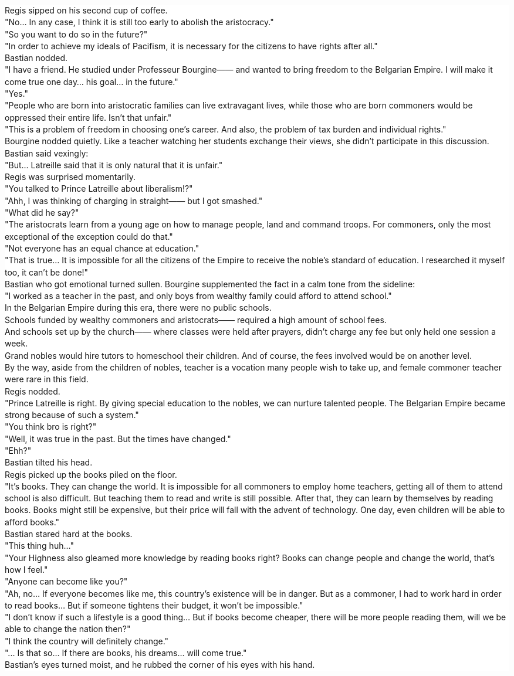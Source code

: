 Regis sipped on his second cup of coffee.<br/>
"No… In any case, I think it is still too early to abolish the aristocracy."<br/>
"So you want to do so in the future?"<br/>
"In order to achieve my ideals of Pacifism, it is necessary for the citizens to have rights after all."<br/>
Bastian nodded.<br/>
"I have a friend. He studied under Professeur Bourgine—— and wanted to bring freedom to the Belgarian Empire. I will make it come true one day… his goal… in the future."<br/>
"Yes."<br/>
"People who are born into aristocratic families can live extravagant lives, while those who are born commoners would be oppressed their entire life. Isn’t that unfair."<br/>
"This is a problem of freedom in choosing one’s career. And also, the problem of tax burden and individual rights."<br/>
Bourgine nodded quietly. Like a teacher watching her students exchange their views, she didn’t participate in this discussion.<br/>
Bastian said vexingly:<br/>
"But… Latreille said that it is only natural that it is unfair."<br/>
Regis was surprised momentarily.<br/>
"You talked to Prince Latreille about liberalism!?"<br/>
"Ahh, I was thinking of charging in straight—— but I got smashed."<br/>
"What did he say?"<br/>
"The aristocrats learn from a young age on how to manage people, land and command troops. For commoners, only the most exceptional of the exception could do that."<br/>
"Not everyone has an equal chance at education."<br/>
"That is true… It is impossible for all the citizens of the Empire to receive the noble’s standard of education. I researched it myself too, it can’t be done!"<br/>
Bastian who got emotional turned sullen. Bourgine supplemented the fact in a calm tone from the sideline:<br/>
"I worked as a teacher in the past, and only boys from wealthy family could afford to attend school."<br/>
In the Belgarian Empire during this era, there were no public schools.<br/>
Schools funded by wealthy commoners and aristocrats—— required a high amount of school fees.<br/>
And schools set up by the church—— where classes were held after prayers, didn’t charge any fee but only held one session a week.<br/>
Grand nobles would hire tutors to homeschool their children. And of course, the fees involved would be on another level.<br/>
By the way, aside from the children of nobles, teacher is a vocation many people wish to take up, and female commoner teacher were rare in this field.<br/>
Regis nodded.<br/>
"Prince Latreille is right. By giving special education to the nobles, we can nurture talented people. The Belgarian Empire became strong because of such a system."<br/>
"You think bro is right?"<br/>
"Well, it was true in the past. But the times have changed."<br/>
"Ehh?"<br/>
Bastian tilted his head.<br/>
Regis picked up the books piled on the floor.<br/>
"It’s books. They can change the world. It is impossible for all commoners to employ home teachers, getting all of them to attend school is also difficult. But teaching them to read and write is still possible. After that, they can learn by themselves by reading books. Books might still be expensive, but their price will fall with the advent of technology. One day, even children will be able to afford books."<br/>
Bastian stared hard at the books.<br/>
"This thing huh…"<br/>
"Your Highness also gleamed more knowledge by reading books right? Books can change people and change the world, that’s how I feel."<br/>
"Anyone can become like you?"<br/>
"Ah, no… If everyone becomes like me, this country’s existence will be in danger. But as a commoner, I had to work hard in order to read books… But if someone tightens their budget, it won’t be impossible."<br/>
"I don’t know if such a lifestyle is a good thing… But if books become cheaper, there will be more people reading them, will we be able to change the nation then?"<br/>
"I think the country will definitely change."<br/>
"... Is that so… If there are books, his dreams… will come true."<br/>
Bastian’s eyes turned moist, and he rubbed the corner of his eyes with his hand.<br/>